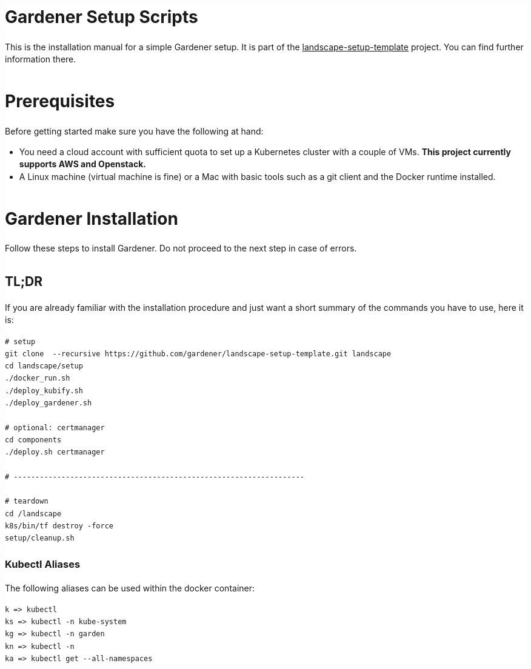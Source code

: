 # Gardener Setup Scripts

This is the installation manual for a simple Gardener setup. It is part of the [landscape-setup-template](https://github.com/gardener/landscape-setup-template) project. You can find further information there.


# Prerequisites

Before getting started make sure you have the following at hand:

* You need a cloud account with sufficient quota to set up a Kubernetes cluster
with a couple of VMs. **This project currently supports AWS and Openstack.**
* A Linux machine (virtual machine is fine) or a Mac with basic tools such as a
git client and the Docker runtime installed.


# Gardener Installation

Follow these steps to install Gardener. Do not proceed to the next
step in case of errors.


## TL;DR
If you are already familiar with the installation procedure and just want a short 
summary of the commands you have to use, here it is:

```
# setup
git clone  --recursive https://github.com/gardener/landscape-setup-template.git landscape
cd landscape/setup
./docker_run.sh
./deploy_kubify.sh
./deploy_gardener.sh

# optional: certmanager
cd components
./deploy.sh certmanager

# -------------------------------------------------------------------

# teardown
cd /landscape
k8s/bin/tf destroy -force
setup/cleanup.sh
```

### Kubectl Aliases

The following aliases can be used within the docker container:
```
k => kubectl
ks => kubectl -n kube-system
kg => kubectl -n garden
kn => kubectl -n
ka => kubectl get --all-namespaces
```
